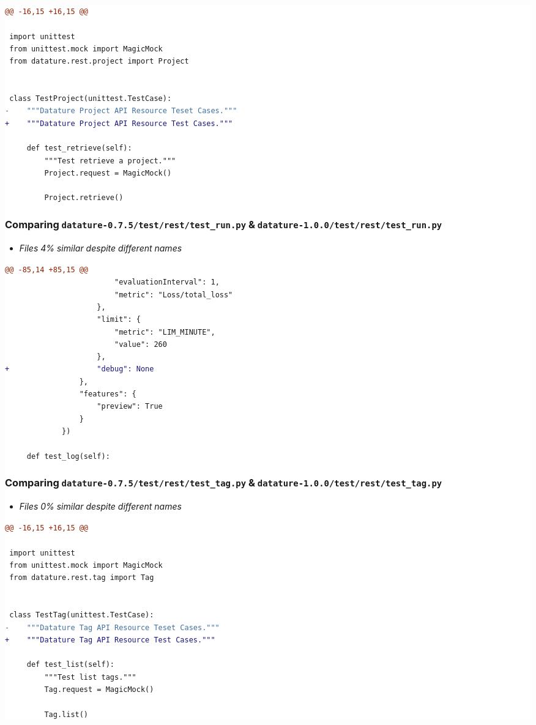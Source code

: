 ```diff
@@ -16,15 +16,15 @@
 
 import unittest
 from unittest.mock import MagicMock
 from datature.rest.project import Project
 
 
 class TestProject(unittest.TestCase):
-    """Datature Project API Resource Teset Cases."""
+    """Datature Project API Resource Test Cases."""
 
     def test_retrieve(self):
         """Test retrieve a project."""
         Project.request = MagicMock()
 
         Project.retrieve()
```

### Comparing `datature-0.7.5/test/rest/test_run.py` & `datature-1.0.0/test/rest/test_run.py`

 * *Files 4% similar despite different names*

```diff
@@ -85,14 +85,15 @@
                         "evaluationInterval": 1,
                         "metric": "Loss/total_loss"
                     },
                     "limit": {
                         "metric": "LIM_MINUTE",
                         "value": 260
                     },
+                    "debug": None
                 },
                 "features": {
                     "preview": True
                 }
             })
 
     def test_log(self):
```

### Comparing `datature-0.7.5/test/rest/test_tag.py` & `datature-1.0.0/test/rest/test_tag.py`

 * *Files 0% similar despite different names*

```diff
@@ -16,15 +16,15 @@
 
 import unittest
 from unittest.mock import MagicMock
 from datature.rest.tag import Tag
 
 
 class TestTag(unittest.TestCase):
-    """Datature Tag API Resource Teset Cases."""
+    """Datature Tag API Resource Test Cases."""
 
     def test_list(self):
         """Test list tags."""
         Tag.request = MagicMock()
 
         Tag.list()
```